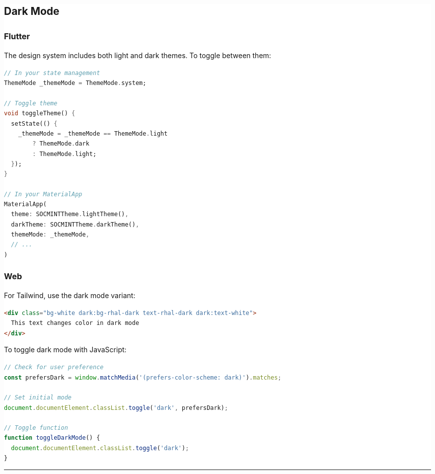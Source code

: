 ## Dark Mode

### Flutter

The design system includes both light and dark themes. To toggle between them:

```dart
// In your state management
ThemeMode _themeMode = ThemeMode.system;

// Toggle theme
void toggleTheme() {
  setState(() {
    _themeMode = _themeMode == ThemeMode.light 
        ? ThemeMode.dark 
        : ThemeMode.light;
  });
}

// In your MaterialApp
MaterialApp(
  theme: SOCMINTTheme.lightTheme(),
  darkTheme: SOCMINTTheme.darkTheme(),
  themeMode: _themeMode,
  // ...
)
```

### Web

For Tailwind, use the dark mode variant:

```html
<div class="bg-white dark:bg-rhal-dark text-rhal-dark dark:text-white">
  This text changes color in dark mode
</div>
```

To toggle dark mode with JavaScript:

```js
// Check for user preference
const prefersDark = window.matchMedia('(prefers-color-scheme: dark)').matches;

// Set initial mode
document.documentElement.classList.toggle('dark', prefersDark);

// Toggle function
function toggleDarkMode() {
  document.documentElement.classList.toggle('dark');
}
```

---
